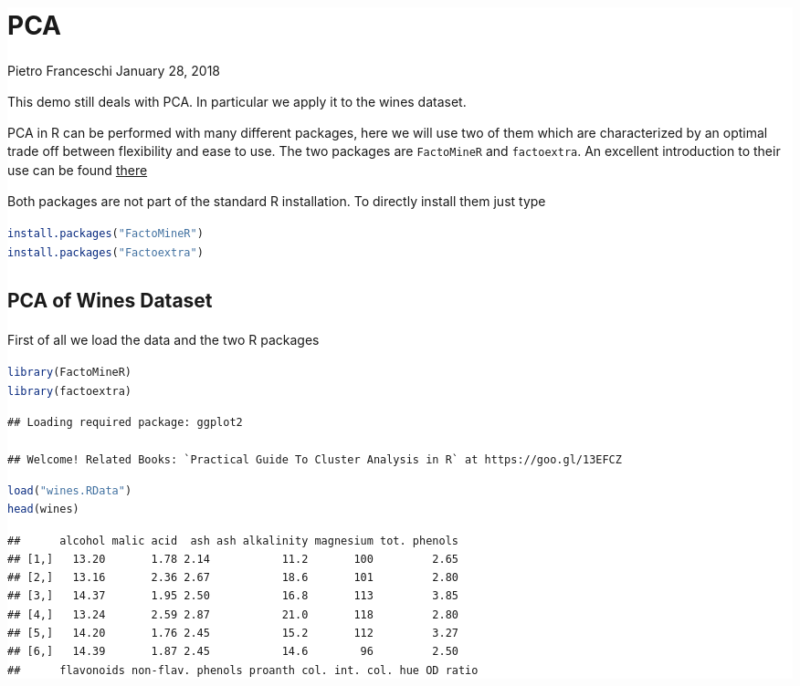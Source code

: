 PCA
================
Pietro Franceschi
January 28, 2018

This demo still deals with PCA. In particular we apply it to the wines
dataset.

PCA in R can be performed with many different packages, here we will use
two of them which are characterized by an optimal trade off between
flexibility and ease to use. The two packages are `FactoMineR` and
`factoextra`. An excellent introduction to their use can be found
[there](http://www.sthda.com/english/wiki/factoextra-r-package-easy-multivariate-data-analyses-and-elegant-visualization)

Both packages are not part of the standard R installation. To directly
install them just type

``` r
install.packages("FactoMineR")
install.packages("Factoextra")
```

## PCA of Wines Dataset

First of all we load the data and the two R packages

``` r
library(FactoMineR)
library(factoextra)
```

    ## Loading required package: ggplot2

    ## Welcome! Related Books: `Practical Guide To Cluster Analysis in R` at https://goo.gl/13EFCZ

``` r
load("wines.RData")
head(wines)
```

    ##      alcohol malic acid  ash ash alkalinity magnesium tot. phenols
    ## [1,]   13.20       1.78 2.14           11.2       100         2.65
    ## [2,]   13.16       2.36 2.67           18.6       101         2.80
    ## [3,]   14.37       1.95 2.50           16.8       113         3.85
    ## [4,]   13.24       2.59 2.87           21.0       118         2.80
    ## [5,]   14.20       1.76 2.45           15.2       112         3.27
    ## [6,]   14.39       1.87 2.45           14.6        96         2.50
    ##      flavonoids non-flav. phenols proanth col. int. col. hue OD ratio
